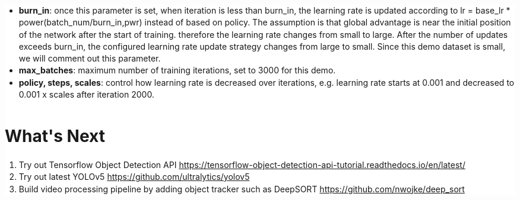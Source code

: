 - **burn_in**: once this parameter is set, when iteration is less than burn_in, the learning rate is updated according to lr = base_lr * power(batch_num/burn_in,pwr) instead of based on policy. The assumption is that global advantage is near the initial position of the network after the start of training. therefore the learning rate changes from small to large. After the number of updates exceeds burn_in, the configured learning rate update strategy changes from large to small. Since this demo dataset is small, we will comment out this parameter.
- **max_batches**: maximum number of training iterations, set to 3000 for this demo.
- **policy, steps, scales**: control how learning rate is  decreased over iterations, e.g. learning rate starts at 0.001 and decreased to 0.001 x scales after iteration 2000.

# What's Next
1. Try out Tensorflow Object Detection API https://tensorflow-object-detection-api-tutorial.readthedocs.io/en/latest/
2. Try out latest YOLOv5 https://github.com/ultralytics/yolov5
3. Build video processing pipeline by adding object tracker such as DeepSORT https://github.com/nwojke/deep_sort
